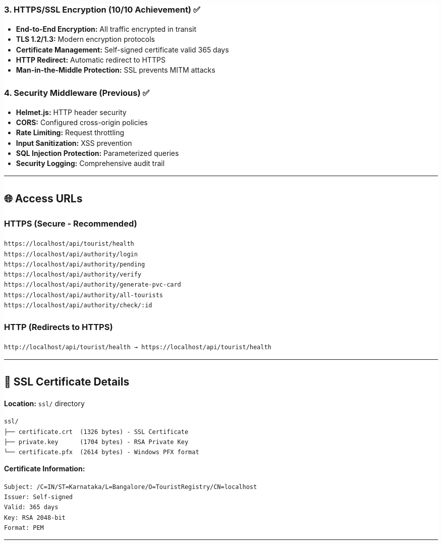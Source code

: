 ### 3. HTTPS/SSL Encryption (10/10 Achievement) ✅
- **End-to-End Encryption:** All traffic encrypted in transit
- **TLS 1.2/1.3:** Modern encryption protocols
- **Certificate Management:** Self-signed certificate valid 365 days
- **HTTP Redirect:** Automatic redirect to HTTPS
- **Man-in-the-Middle Protection:** SSL prevents MITM attacks

### 4. Security Middleware (Previous) ✅
- **Helmet.js:** HTTP header security
- **CORS:** Configured cross-origin policies
- **Rate Limiting:** Request throttling
- **Input Sanitization:** XSS prevention
- **SQL Injection Protection:** Parameterized queries
- **Security Logging:** Comprehensive audit trail

---

## 🌐 Access URLs

### HTTPS (Secure - Recommended)
```
https://localhost/api/tourist/health
https://localhost/api/authority/login
https://localhost/api/authority/pending
https://localhost/api/authority/verify
https://localhost/api/authority/generate-pvc-card
https://localhost/api/authority/all-tourists
https://localhost/api/authority/check/:id
```

### HTTP (Redirects to HTTPS)
```
http://localhost/api/tourist/health → https://localhost/api/tourist/health
```

---

## 📁 SSL Certificate Details

**Location:** `ssl/` directory
```
ssl/
├── certificate.crt  (1326 bytes) - SSL Certificate
├── private.key      (1704 bytes) - RSA Private Key
└── certificate.pfx  (2614 bytes) - Windows PFX format
```

**Certificate Information:**
```
Subject: /C=IN/ST=Karnataka/L=Bangalore/O=TouristRegistry/CN=localhost
Issuer: Self-signed
Valid: 365 days
Key: RSA 2048-bit
Format: PEM
```

---